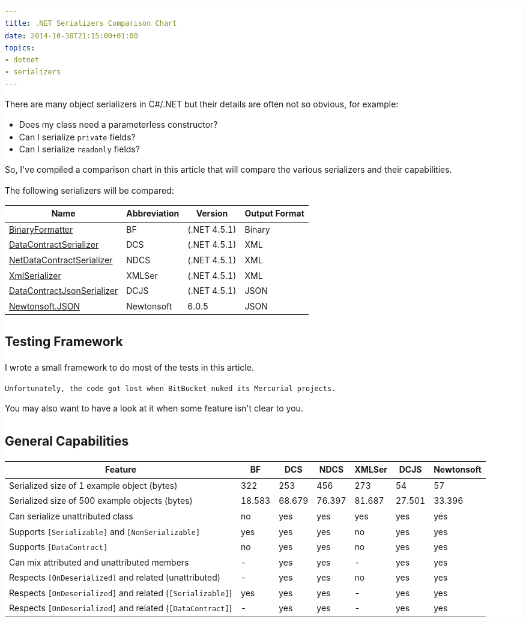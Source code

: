 ```yaml
---
title: .NET Serializers Comparison Chart
date: 2014-10-30T21:15:00+01:00
topics:
- dotnet
- serializers
---
```


There are many object serializers in C#/.NET but their details are often not so obvious, for example:

* Does my class need a parameterless constructor?
* Can I serialize `private` fields?
* Can I serialize `readonly` fields?

So, I've compiled a comparison chart in this article that will compare the various serializers and their capabilities.



The following serializers will be compared:

| Name                                                                                 | Abbreviation | Version      | Output Format |
| ------------------------------------------------------------------------------------ | ------------ | ------------ | ------------- |
| [BinaryFormatter](http://msdn.microsoft.com/EN-US/library/y50tb888.aspx)             | BF           | (.NET 4.5.1) | Binary        |
| [DataContractSerializer](http://msdn.microsoft.com/EN-US/library/ms405768.aspx)      | DCS          | (.NET 4.5.1) | XML           |
| [NetDataContractSerializer](http://msdn.microsoft.com/EN-US/library/ms574991.aspx)   | NDCS         | (.NET 4.5.1) | XML           |
| [XmlSerializer](http://msdn.microsoft.com/EN-US/library/swxzdhc0.aspx)               | XMLSer       | (.NET 4.5.1) | XML           |
| [DataContractJsonSerializer](http://msdn.microsoft.com/EN-US/library/bb908432.aspx)  | DCJS         | (.NET 4.5.1) | JSON          |
| [Newtonsoft.JSON](http://james.newtonking.com/json)                                  | Newtonsoft   | 6.0.5        | JSON          |

## Testing Framework

I wrote a small framework to do most of the tests in this article.

```note
Unfortunately, the code got lost when BitBucket nuked its Mercurial projects.
```

You may also want to have a look at it when some feature isn't clear to you.

## General Capabilities

| Feature                                                               | BF     | DCS   | NDCS   | XMLSer  | DCJS   | Newtonsoft |
| --------------------------------------------------------------------- | ------ | ----- | ------ | ------- | ------ | ---------- |
| Serialized size of 1 example object (bytes)                           | 322    | 253   | 456    | 273     | 54     | 57         |
| Serialized size of 500 example objects (bytes)                        | 18.583 | 68.679| 76.397 | 81.687  | 27.501 | 33.396     |
| Can serialize unattributed class                                      | no     | yes   | yes    | yes     | yes    | yes        |
| Supports `[Serializable]` and `[NonSerializable]`                     | yes    | yes   | yes    | no      | yes    | yes        |
| Supports `[DataContract]`                                             | no     | yes   | yes    | no      | yes    | yes        |
| Can mix attributed and unattributed members                           | -      | yes   | yes    | -       | yes    | yes        |
| Respects `[OnDeserialized]` and related (unattributed)                | -      | yes   | yes    | no      | yes    | yes        |
| Respects `[OnDeserialized]` and related (`[Serializable]`)            | yes    | yes   | yes    | -       | yes    | yes        |
| Respects `[OnDeserialized]` and related (`[DataContract]`)            | -      | yes   | yes    | -       | yes    | yes        |
